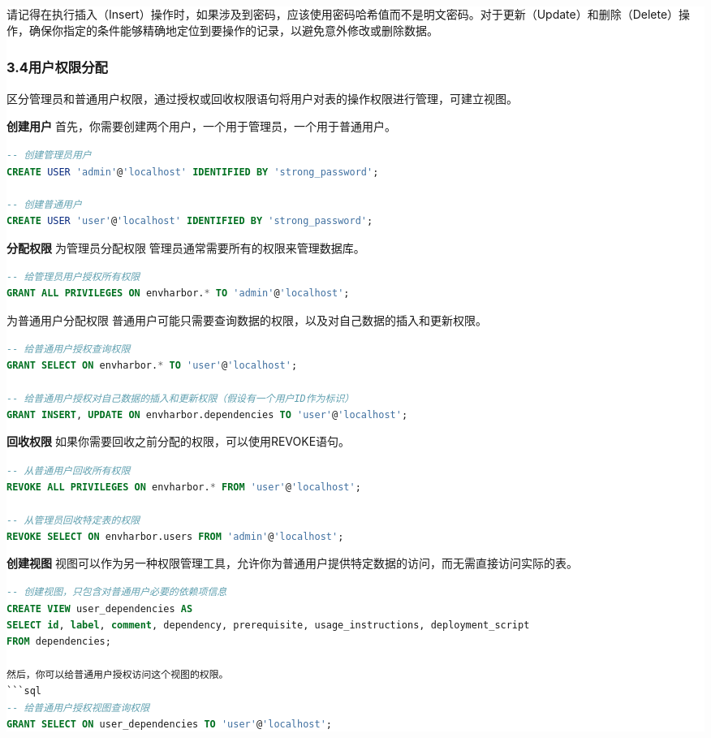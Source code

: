 请记得在执行插入（Insert）操作时，如果涉及到密码，应该使用密码哈希值而不是明文密码。对于更新（Update）和删除（Delete）操作，确保你指定的条件能够精确地定位到要操作的记录，以避免意外修改或删除数据。

### 3.4用户权限分配
区分管理员和普通用户权限，通过授权或回收权限语句将用户对表的操作权限进行管理，可建立视图。

**创建用户**
首先，你需要创建两个用户，一个用于管理员，一个用于普通用户。
```sql
-- 创建管理员用户
CREATE USER 'admin'@'localhost' IDENTIFIED BY 'strong_password';

-- 创建普通用户
CREATE USER 'user'@'localhost' IDENTIFIED BY 'strong_password';
```

**分配权限**
为管理员分配权限
管理员通常需要所有的权限来管理数据库。
```sql
-- 给管理员用户授权所有权限
GRANT ALL PRIVILEGES ON envharbor.* TO 'admin'@'localhost';
```

为普通用户分配权限
普通用户可能只需要查询数据的权限，以及对自己数据的插入和更新权限。
```sql
-- 给普通用户授权查询权限
GRANT SELECT ON envharbor.* TO 'user'@'localhost';

-- 给普通用户授权对自己数据的插入和更新权限（假设有一个用户ID作为标识）
GRANT INSERT, UPDATE ON envharbor.dependencies TO 'user'@'localhost';
```

**回收权限**
如果你需要回收之前分配的权限，可以使用REVOKE语句。
```sql
-- 从普通用户回收所有权限
REVOKE ALL PRIVILEGES ON envharbor.* FROM 'user'@'localhost';

-- 从管理员回收特定表的权限
REVOKE SELECT ON envharbor.users FROM 'admin'@'localhost';
```

**创建视图**
视图可以作为另一种权限管理工具，允许你为普通用户提供特定数据的访问，而无需直接访问实际的表。
```sql
-- 创建视图，只包含对普通用户必要的依赖项信息
CREATE VIEW user_dependencies AS
SELECT id, label, comment, dependency, prerequisite, usage_instructions, deployment_script
FROM dependencies;

然后，你可以给普通用户授权访问这个视图的权限。
```sql
-- 给普通用户授权视图查询权限
GRANT SELECT ON user_dependencies TO 'user'@'localhost';
```
